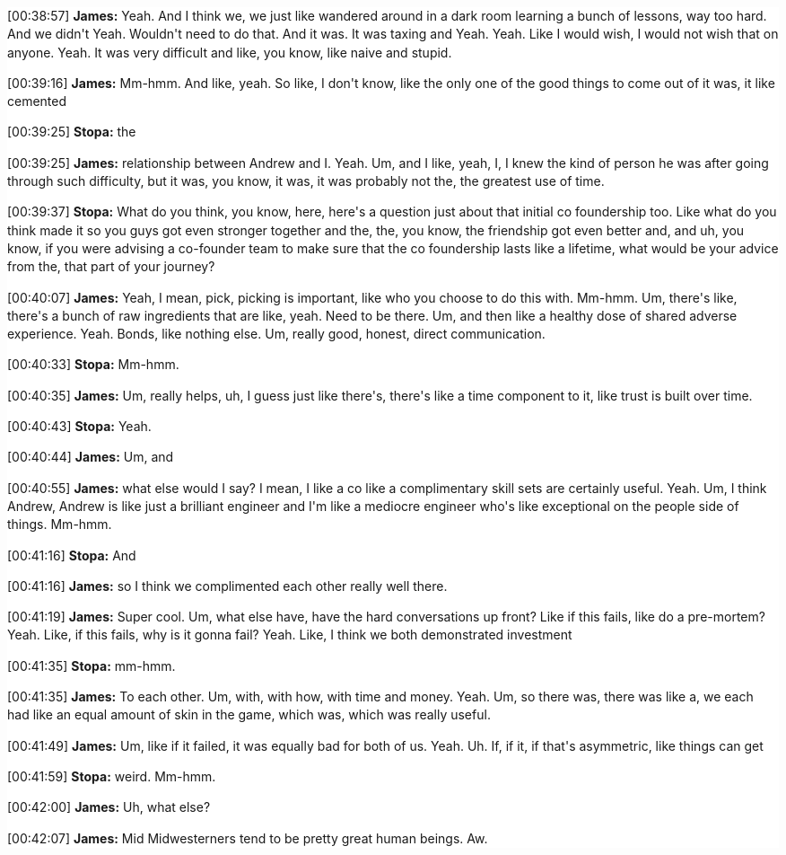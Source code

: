 [00:38:57] **James:** Yeah. And I think we, we just like wandered around in a dark room learning a bunch of lessons, way too hard. And we didn't Yeah. Wouldn't need to do that. And it was. It was taxing and Yeah. Yeah. Like I would wish, I would not wish that on anyone. Yeah. It was very difficult and like, you know, like naive and stupid.

[00:39:16] **James:** Mm-hmm. And like, yeah. So like, I don't know, like the only one of the good things to come out of it was, it like cemented

[00:39:25] **Stopa:** the

[00:39:25] **James:** relationship between Andrew and I. Yeah. Um, and I like, yeah, I, I knew the kind of person he was after going through such difficulty, but it was, you know, it was, it was probably not the, the greatest use of time.

[00:39:37] **Stopa:** What do you think, you know, here, here's a question just about that initial co foundership too. Like what do you think made it so you guys got even stronger together and the, the, you know, the friendship got even better and, and uh, you know, if you were advising a co-founder team to make sure that the co foundership lasts like a lifetime, what would be your advice from the, that part of your journey?

[00:40:07] **James:** Yeah, I mean, pick, picking is important, like who you choose to do this with. Mm-hmm. Um, there's like, there's a bunch of raw ingredients that are like, yeah. Need to be there. Um, and then like a healthy dose of shared adverse experience. Yeah. Bonds, like nothing else. Um, really good, honest, direct communication.

[00:40:33] **Stopa:** Mm-hmm.

[00:40:35] **James:** Um, really helps, uh, I guess just like there's, there's like a time component to it, like trust is built over time.

[00:40:43] **Stopa:** Yeah.

[00:40:44] **James:** Um, and

[00:40:55] **James:** what else would I say? I mean, I like a co like a complimentary skill sets are certainly useful. Yeah. Um, I think Andrew, Andrew is like just a brilliant engineer and I'm like a mediocre engineer who's like exceptional on the people side of things. Mm-hmm.

[00:41:16] **Stopa:** And

[00:41:16] **James:** so I think we complimented each other really well there.

[00:41:19] **James:** Super cool. Um, what else have, have the hard conversations up front? Like if this fails, like do a pre-mortem? Yeah. Like, if this fails, why is it gonna fail? Yeah. Like, I think we both demonstrated investment

[00:41:35] **Stopa:** mm-hmm.

[00:41:35] **James:** To each other. Um, with, with how, with time and money. Yeah. Um, so there was, there was like a, we each had like an equal amount of skin in the game, which was, which was really useful.

[00:41:49] **James:** Um, like if it failed, it was equally bad for both of us. Yeah. Uh. If, if it, if that's asymmetric, like things can get

[00:41:59] **Stopa:** weird. Mm-hmm.

[00:42:00] **James:** Uh, what else?

[00:42:07] **James:** Mid Midwesterners tend to be pretty great human beings. Aw.

